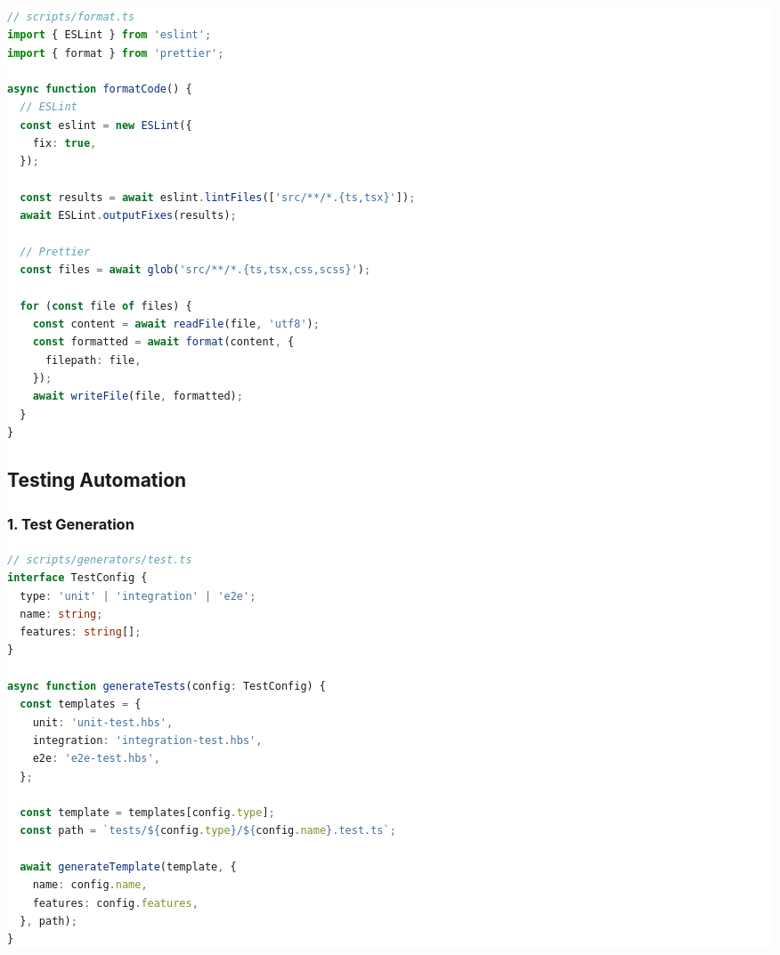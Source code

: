 ```typescript
// scripts/format.ts
import { ESLint } from 'eslint';
import { format } from 'prettier';

async function formatCode() {
  // ESLint
  const eslint = new ESLint({
    fix: true,
  });

  const results = await eslint.lintFiles(['src/**/*.{ts,tsx}']);
  await ESLint.outputFixes(results);

  // Prettier
  const files = await glob('src/**/*.{ts,tsx,css,scss}');
  
  for (const file of files) {
    const content = await readFile(file, 'utf8');
    const formatted = await format(content, {
      filepath: file,
    });
    await writeFile(file, formatted);
  }
}
```

## Testing Automation

### 1. Test Generation

```typescript
// scripts/generators/test.ts
interface TestConfig {
  type: 'unit' | 'integration' | 'e2e';
  name: string;
  features: string[];
}

async function generateTests(config: TestConfig) {
  const templates = {
    unit: 'unit-test.hbs',
    integration: 'integration-test.hbs',
    e2e: 'e2e-test.hbs',
  };

  const template = templates[config.type];
  const path = `tests/${config.type}/${config.name}.test.ts`;

  await generateTemplate(template, {
    name: config.name,
    features: config.features,
  }, path);
}
```

